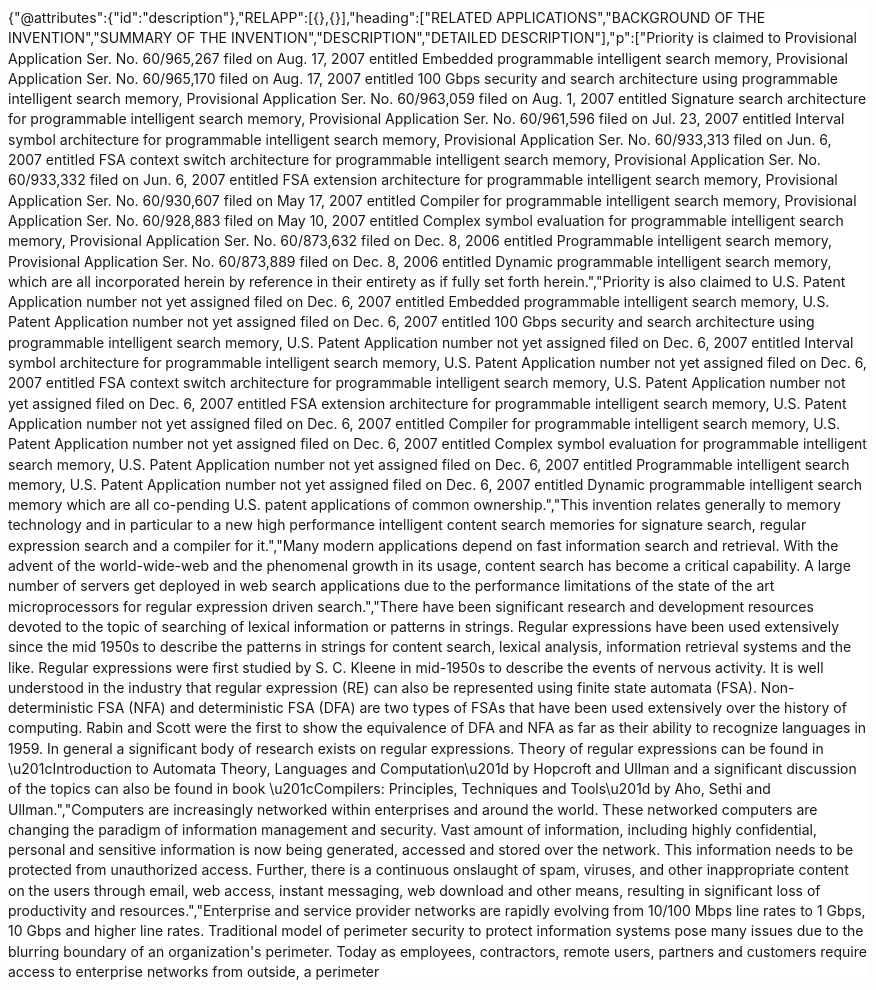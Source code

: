 {"@attributes":{"id":"description"},"RELAPP":[{},{}],"heading":["RELATED APPLICATIONS","BACKGROUND OF THE INVENTION","SUMMARY OF THE INVENTION","DESCRIPTION","DETAILED DESCRIPTION"],"p":["Priority is claimed to Provisional Application Ser. No. 60\/965,267 filed on Aug. 17, 2007 entitled Embedded programmable intelligent search memory, Provisional Application Ser. No. 60\/965,170 filed on Aug. 17, 2007 entitled 100 Gbps security and search architecture using programmable intelligent search memory, Provisional Application Ser. No. 60\/963,059 filed on Aug. 1, 2007 entitled Signature search architecture for programmable intelligent search memory, Provisional Application Ser. No. 60\/961,596 filed on Jul. 23, 2007 entitled Interval symbol architecture for programmable intelligent search memory, Provisional Application Ser. No. 60\/933,313 filed on Jun. 6, 2007 entitled FSA context switch architecture for programmable intelligent search memory, Provisional Application Ser. No. 60\/933,332 filed on Jun. 6, 2007 entitled FSA extension architecture for programmable intelligent search memory, Provisional Application Ser. No. 60\/930,607 filed on May 17, 2007 entitled Compiler for programmable intelligent search memory, Provisional Application Ser. No. 60\/928,883 filed on May 10, 2007 entitled Complex symbol evaluation for programmable intelligent search memory, Provisional Application Ser. No. 60\/873,632 filed on Dec. 8, 2006 entitled Programmable intelligent search memory, Provisional Application Ser. No. 60\/873,889 filed on Dec. 8, 2006 entitled Dynamic programmable intelligent search memory, which are all incorporated herein by reference in their entirety as if fully set forth herein.","Priority is also claimed to U.S. Patent Application number not yet assigned filed on Dec. 6, 2007 entitled Embedded programmable intelligent search memory, U.S. Patent Application number not yet assigned filed on Dec. 6, 2007 entitled 100 Gbps security and search architecture using programmable intelligent search memory, U.S. Patent Application number not yet assigned filed on Dec. 6, 2007 entitled Interval symbol architecture for programmable intelligent search memory, U.S. Patent Application number not yet assigned filed on Dec. 6, 2007 entitled FSA context switch architecture for programmable intelligent search memory, U.S. Patent Application number not yet assigned filed on Dec. 6, 2007 entitled FSA extension architecture for programmable intelligent search memory, U.S. Patent Application number not yet assigned filed on Dec. 6, 2007 entitled Compiler for programmable intelligent search memory, U.S. Patent Application number not yet assigned filed on Dec. 6, 2007 entitled Complex symbol evaluation for programmable intelligent search memory, U.S. Patent Application number not yet assigned filed on Dec. 6, 2007 entitled Programmable intelligent search memory, U.S. Patent Application number not yet assigned filed on Dec. 6, 2007 entitled Dynamic programmable intelligent search memory which are all co-pending U.S. patent applications of common ownership.","This invention relates generally to memory technology and in particular to a new high performance intelligent content search memories for signature search, regular expression search and a compiler for it.","Many modern applications depend on fast information search and retrieval. With the advent of the world-wide-web and the phenomenal growth in its usage, content search has become a critical capability. A large number of servers get deployed in web search applications due to the performance limitations of the state of the art microprocessors for regular expression driven search.","There have been significant research and development resources devoted to the topic of searching of lexical information or patterns in strings. Regular expressions have been used extensively since the mid 1950s to describe the patterns in strings for content search, lexical analysis, information retrieval systems and the like. Regular expressions were first studied by S. C. Kleene in mid-1950s to describe the events of nervous activity. It is well understood in the industry that regular expression (RE) can also be represented using finite state automata (FSA). Non-deterministic FSA (NFA) and deterministic FSA (DFA) are two types of FSAs that have been used extensively over the history of computing. Rabin and Scott were the first to show the equivalence of DFA and NFA as far as their ability to recognize languages in 1959. In general a significant body of research exists on regular expressions. Theory of regular expressions can be found in \u201cIntroduction to Automata Theory, Languages and Computation\u201d by Hopcroft and Ullman and a significant discussion of the topics can also be found in book \u201cCompilers: Principles, Techniques and Tools\u201d by Aho, Sethi and Ullman.","Computers are increasingly networked within enterprises and around the world. These networked computers are changing the paradigm of information management and security. Vast amount of information, including highly confidential, personal and sensitive information is now being generated, accessed and stored over the network. This information needs to be protected from unauthorized access. Further, there is a continuous onslaught of spam, viruses, and other inappropriate content on the users through email, web access, instant messaging, web download and other means, resulting in significant loss of productivity and resources.","Enterprise and service provider networks are rapidly evolving from 10\/100 Mbps line rates to 1 Gbps, 10 Gbps and higher line rates. Traditional model of perimeter security to protect information systems pose many issues due to the blurring boundary of an organization's perimeter. Today as employees, contractors, remote users, partners and customers require access to enterprise networks from outside, a perimeter